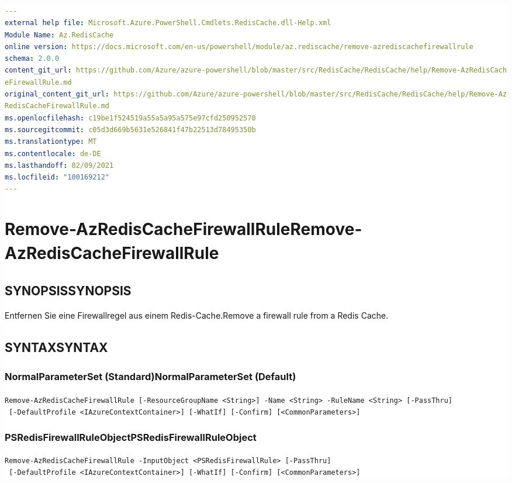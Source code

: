 ```yaml
---
external help file: Microsoft.Azure.PowerShell.Cmdlets.RedisCache.dll-Help.xml
Module Name: Az.RedisCache
online version: https://docs.microsoft.com/en-us/powershell/module/az.rediscache/remove-azrediscachefirewallrule
schema: 2.0.0
content_git_url: https://github.com/Azure/azure-powershell/blob/master/src/RedisCache/RedisCache/help/Remove-AzRedisCacheFirewallRule.md
original_content_git_url: https://github.com/Azure/azure-powershell/blob/master/src/RedisCache/RedisCache/help/Remove-AzRedisCacheFirewallRule.md
ms.openlocfilehash: c19be1f524519a55a5a95a575e97cfd250952570
ms.sourcegitcommit: c05d3d669b5631e526841f47b22513d78495350b
ms.translationtype: MT
ms.contentlocale: de-DE
ms.lasthandoff: 02/09/2021
ms.locfileid: "100169212"
---
```

# <span data-ttu-id="5cb0a-101">Remove-AzRedisCacheFirewallRule</span><span class="sxs-lookup"><span data-stu-id="5cb0a-101">Remove-AzRedisCacheFirewallRule</span></span>

## <span data-ttu-id="5cb0a-102">SYNOPSIS</span><span class="sxs-lookup"><span data-stu-id="5cb0a-102">SYNOPSIS</span></span>
<span data-ttu-id="5cb0a-103">Entfernen Sie eine Firewallregel aus einem Redis-Cache.</span><span class="sxs-lookup"><span data-stu-id="5cb0a-103">Remove a firewall rule from a Redis Cache.</span></span>

## <span data-ttu-id="5cb0a-104">SYNTAX</span><span class="sxs-lookup"><span data-stu-id="5cb0a-104">SYNTAX</span></span>

### <span data-ttu-id="5cb0a-105">NormalParameterSet (Standard)</span><span class="sxs-lookup"><span data-stu-id="5cb0a-105">NormalParameterSet (Default)</span></span>
```
Remove-AzRedisCacheFirewallRule [-ResourceGroupName <String>] -Name <String> -RuleName <String> [-PassThru]
 [-DefaultProfile <IAzureContextContainer>] [-WhatIf] [-Confirm] [<CommonParameters>]
```

### <span data-ttu-id="5cb0a-106">PSRedisFirewallRuleObject</span><span class="sxs-lookup"><span data-stu-id="5cb0a-106">PSRedisFirewallRuleObject</span></span>
```
Remove-AzRedisCacheFirewallRule -InputObject <PSRedisFirewallRule> [-PassThru]
 [-DefaultProfile <IAzureContextContainer>] [-WhatIf] [-Confirm] [<CommonParameters>]
```

